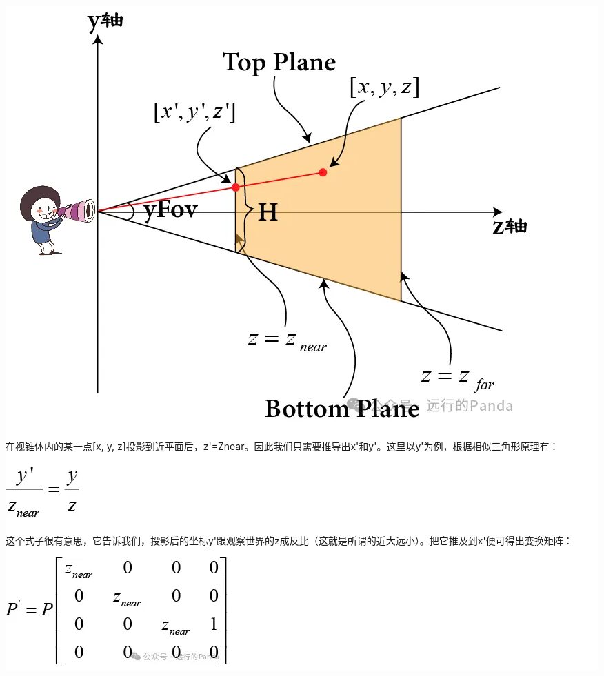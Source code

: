 ![图片](./assets/640-1735285920018-179.webp)

在视锥体内的某一点[x, y, z]投影到近平面后，z'=Znear。因此我们只需要推导出x'和y'。这里以y'为例，根据相似三角形原理有：

![图片](./assets/640-1735285920018-180.webp)

这个式子很有意思，它告诉我们，投影后的坐标y'跟观察世界的z成反比（这就是所谓的近大远小）。把它推及到x'便可得出变换矩阵：

![图片](./assets/640-1735285920018-181.webp)

